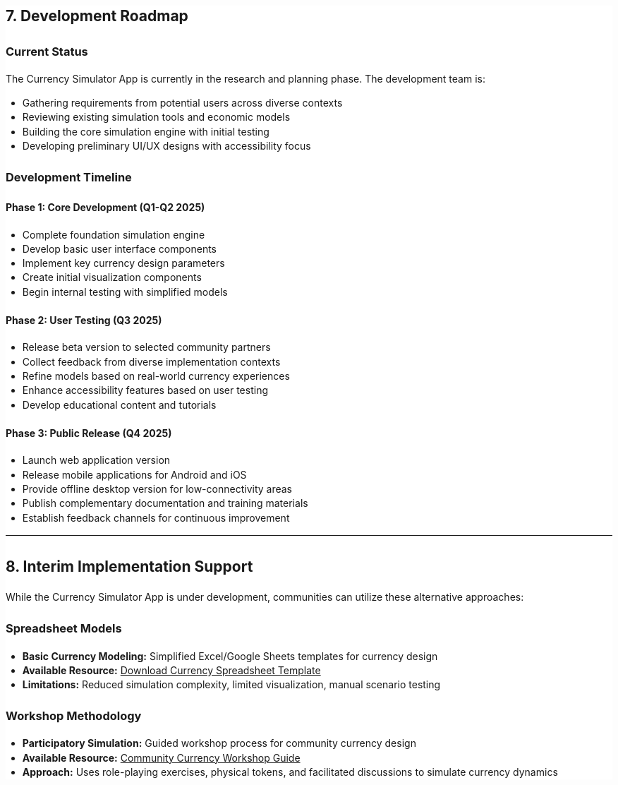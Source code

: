 
## 7. Development Roadmap

### Current Status

The Currency Simulator App is currently in the research and planning phase. The development team is:
- Gathering requirements from potential users across diverse contexts
- Reviewing existing simulation tools and economic models
- Building the core simulation engine with initial testing
- Developing preliminary UI/UX designs with accessibility focus

### Development Timeline

#### Phase 1: Core Development (Q1-Q2 2025)
- Complete foundation simulation engine
- Develop basic user interface components
- Implement key currency design parameters
- Create initial visualization components
- Begin internal testing with simplified models

#### Phase 2: User Testing (Q3 2025)
- Release beta version to selected community partners
- Collect feedback from diverse implementation contexts
- Refine models based on real-world currency experiences
- Enhance accessibility features based on user testing
- Develop educational content and tutorials

#### Phase 3: Public Release (Q4 2025)
- Launch web application version
- Release mobile applications for Android and iOS
- Provide offline desktop version for low-connectivity areas
- Publish complementary documentation and training materials
- Establish feedback channels for continuous improvement

---

## 8. Interim Implementation Support

While the Currency Simulator App is under development, communities can utilize these alternative approaches:

### Spreadsheet Models
- **Basic Currency Modeling:** Simplified Excel/Google Sheets templates for currency design
- **Available Resource:** [Download Currency Spreadsheet Template](globalgovernanceframework.org/resources/currency-spreadsheet)
- **Limitations:** Reduced simulation complexity, limited visualization, manual scenario testing

### Workshop Methodology
- **Participatory Simulation:** Guided workshop process for community currency design
- **Available Resource:** [Community Currency Workshop Guide](globalgovernanceframework.org/resources/currency-workshop)
- **Approach:** Uses role-playing exercises, physical tokens, and facilitated discussions to simulate currency dynamics
